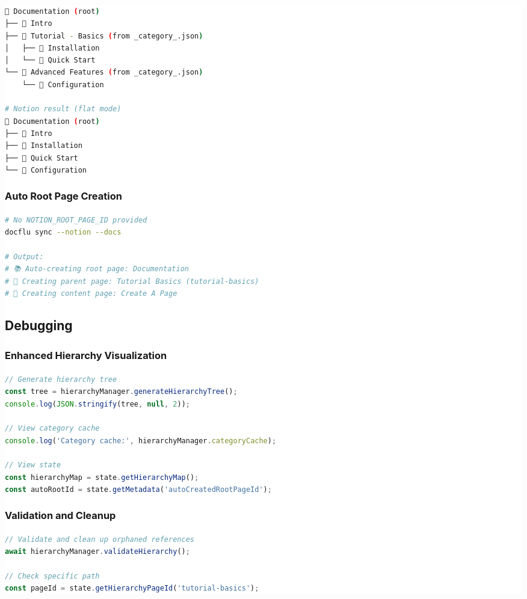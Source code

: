 ```bash
📄 Documentation (root)
├── 📄 Intro
├── 📁 Tutorial - Basics (from _category_.json)
│   ├── 📄 Installation
│   └── 📄 Quick Start
└── 📁 Advanced Features (from _category_.json)
    └── 📄 Configuration

# Notion result (flat mode)
📄 Documentation (root)
├── 📄 Intro
├── 📄 Installation
├── 📄 Quick Start
└── 📄 Configuration
```

### Auto Root Page Creation

```bash
# No NOTION_ROOT_PAGE_ID provided
docflu sync --notion --docs

# Output:
# 📚 Auto-creating root page: Documentation
# 📁 Creating parent page: Tutorial Basics (tutorial-basics)
# 📄 Creating content page: Create A Page
```

## Debugging

### Enhanced Hierarchy Visualization

```javascript
// Generate hierarchy tree
const tree = hierarchyManager.generateHierarchyTree();
console.log(JSON.stringify(tree, null, 2));

// View category cache
console.log('Category cache:', hierarchyManager.categoryCache);

// View state
const hierarchyMap = state.getHierarchyMap();
const autoRootId = state.getMetadata('autoCreatedRootPageId');
```

### Validation and Cleanup

```javascript
// Validate and clean up orphaned references
await hierarchyManager.validateHierarchy();

// Check specific path
const pageId = state.getHierarchyPageId('tutorial-basics');
```
